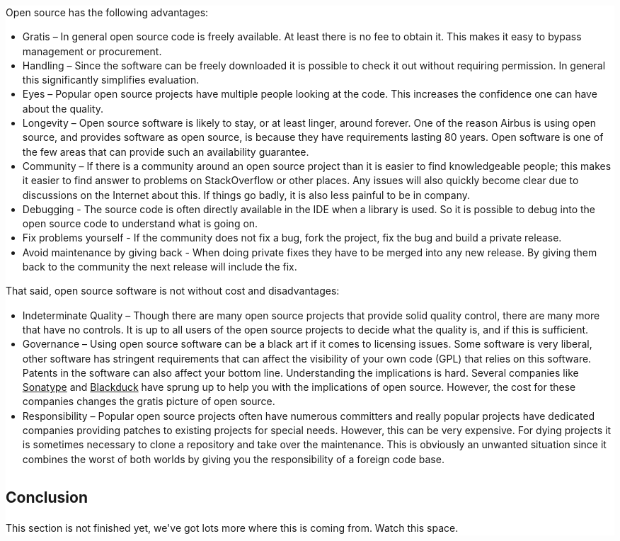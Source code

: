 Open source has the following advantages:

* Gratis – In general open source code is freely available. At least there is no fee to obtain it. This makes it easy to bypass management or procurement.
* Handling – Since the software can be freely downloaded it is possible to check it out without requiring permission. In general this significantly simplifies evaluation.  
* Eyes – Popular open source projects have multiple people looking at the code. This increases the confidence one can have about the quality.
* Longevity – Open source software is likely to stay, or at least linger, around forever. One of the reason Airbus is using open source, and provides software as open source, is because they have requirements lasting 80 years. Open software is one of the few areas that can provide such an availability guarantee.
* Community – If there is a community around an open source project than it is easier to find knowledgeable people; this makes it easier to find answer to problems on StackOverflow or other places. Any issues will also quickly become clear due to discussions on the Internet about this. If things go badly, it is also less painful to be in company.
* Debugging - The source code is often directly available in the IDE when a library is used. So it is possible to debug into the open source code to understand what is going on.
* Fix problems yourself - If the community does not fix a bug, fork the project, fix the bug and build a private release.
* Avoid maintenance by giving back - When doing private fixes they have to be merged into any new release. By giving them back to the community the next release will include the fix.

That said, open source software is not without cost and disadvantages:

* Indeterminate Quality – Though there are many open source projects that provide solid quality control, there are many more that have no controls. It is up to all users of the open source projects to decide what the quality is, and if this is sufficient.
* Governance – Using open source software can be a black art if it comes to licensing issues. Some software is very liberal, other software has stringent requirements that can affect the visibility of your own code (GPL) that relies on this software. Patents in the software can also affect your bottom line. Understanding the implications is hard. Several companies like [Sonatype][12] and [Blackduck][13] have sprung up to help you with the implications of open source. However, the cost for these companies changes the gratis picture of open source.
* Responsibility – Popular open source projects often have numerous committers and really popular projects have dedicated companies providing patches to existing projects for special needs. However, this can be very expensive. For dying projects it is sometimes necessary to clone a repository and take over the maintenance. This is obviously an unwanted situation since it combines the worst of both worlds by giving you the responsibility of a foreign code base.

## Conclusion

This section is not finished yet, we've got lots more where this is coming from. Watch this space.




[1]: http://www.eclipse.org/equinox/
[2]: http://www.osgi.org/Specifications/HomePage
[3]: http://felix.apache.org/
[4]: http://maven.apache.org/
[5]: https://www.jcp.org/en/home/index
[6]: http://en.wikipedia.org/wiki/Kolmogorov_complexity
[7]: http://en.wikipedia.org/wiki/Occam's_razor
[8]: http://quoteinvestigator.com/2011/05/13/einstein-simple/
[9]: http://www.ioccc.org/
[10]: http://en.wikipedia.org/wiki/The_Magical_Number_Seven,_Plus_or_Minus_Two
[12]: http://www.sonatype.com/
[13]: http://www.blackducksoftware.com/
[14]: http://en.wiktionary.org/wiki/dependee
[15]: http://www.cs.umd.edu/class/spring2003/cmsc838p/Design/criteria.pdf
[16]: http://aqute.biz/Code/Bnd
[18]: http://en.wikipedia.org/wiki/James_Gosling
[19]: http://en.wikipedia.org/wiki/Maurice_Wilkes
